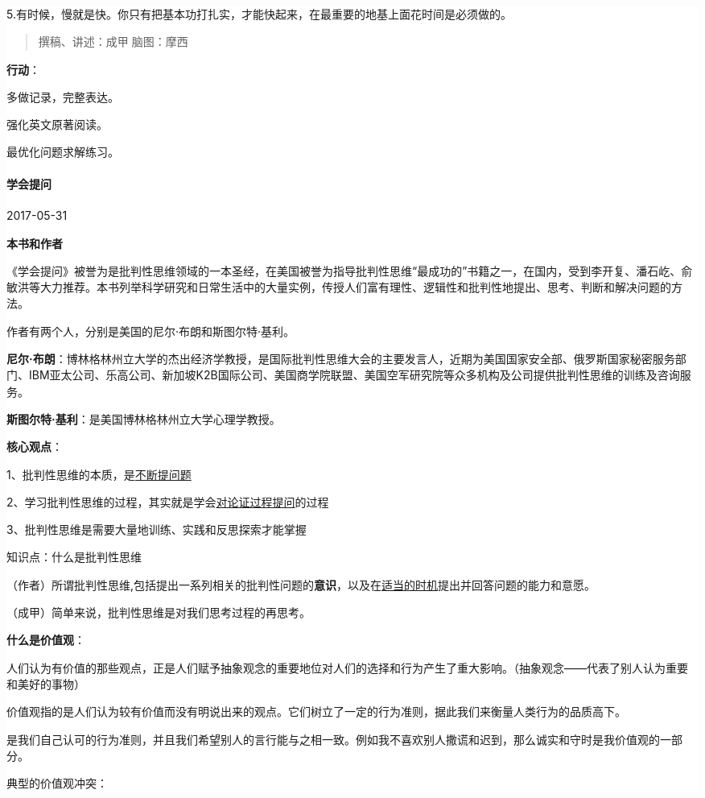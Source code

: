 5.有时候，慢就是快。你只有把基本功打扎实，才能快起来，在最重要的地基上面花时间是必须做的。



> 撰稿、讲述：成甲 脑图：摩西



**行动**：

多做记录，完整表达。

强化英文原著阅读。

最优化问题求解练习。



#### 学会提问



2017-05-31

**本书和作者**

《学会提问》被誉为是批判性思维领域的一本圣经，在美国被誉为指导批判性思维“最成功的”书籍之一，在国内，受到李开复、潘石屹、俞敏洪等大力推荐。本书列举科学研究和日常生活中的大量实例，传授人们富有理性、逻辑性和批判性地提出、思考、判断和解决问题的方法。

作者有两个人，分别是美国的尼尔·布朗和斯图尔特·基利。

**尼尔·布朗**：博林格林州立大学的杰出经济学教授，是国际批判性思维大会的主要发言人，近期为美国国家安全部、俄罗斯国家秘密服务部门、IBM亚太公司、乐高公司、新加坡K2B国际公司、美国商学院联盟、美国空军研究院等众多机构及公司提供批判性思维的训练及咨询服务。

**斯图尔特·基利**：是美国博林格林州立大学心理学教授。



**核心观点**：

1、批判性思维的本质，是<u>不断提问题</u>

2、学习批判性思维的过程，其实就是学会<u>对论证过程提问</u>的过程

3、批判性思维是需要大量地训练、实践和反思探索才能掌握



知识点：什么是批判性思维

（作者）所谓批判性思维,包括提出一系列相关的批判性问题的**意识**，以及在<u>适当的时机</u>提出并回答问题的能力和意愿。

（成甲）简单来说，批判性思维是对我们思考过程的再思考。



**什么是价值观**：

人们认为有价值的那些观点，正是人们赋予抽象观念的重要地位对人们的选择和行为产生了重大影响。（抽象观念——代表了别人认为重要和美好的事物）

价值观指的是人们认为较有价值而没有明说出来的观点。它们树立了一定的行为准则，据此我们来衡量人类行为的品质高下。

是我们自己认可的行为准则，并且我们希望别人的言行能与之相一致。例如我不喜欢别人撒谎和迟到，那么诚实和守时是我价值观的一部分。



典型的价值观冲突：


